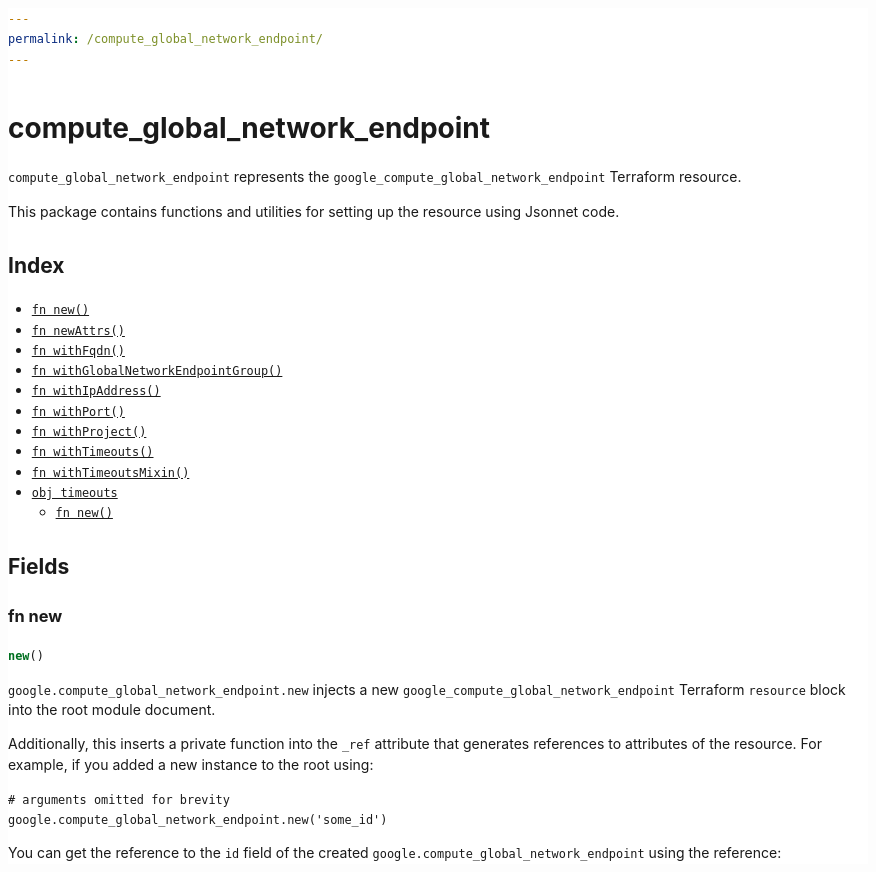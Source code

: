 ```yaml
---
permalink: /compute_global_network_endpoint/
---
```


# compute_global_network_endpoint

`compute_global_network_endpoint` represents the `google_compute_global_network_endpoint` Terraform resource.



This package contains functions and utilities for setting up the resource using Jsonnet code.


## Index

* [`fn new()`](#fn-new)
* [`fn newAttrs()`](#fn-newattrs)
* [`fn withFqdn()`](#fn-withfqdn)
* [`fn withGlobalNetworkEndpointGroup()`](#fn-withglobalnetworkendpointgroup)
* [`fn withIpAddress()`](#fn-withipaddress)
* [`fn withPort()`](#fn-withport)
* [`fn withProject()`](#fn-withproject)
* [`fn withTimeouts()`](#fn-withtimeouts)
* [`fn withTimeoutsMixin()`](#fn-withtimeoutsmixin)
* [`obj timeouts`](#obj-timeouts)
  * [`fn new()`](#fn-timeoutsnew)

## Fields

### fn new

```ts
new()
```


`google.compute_global_network_endpoint.new` injects a new `google_compute_global_network_endpoint` Terraform `resource`
block into the root module document.

Additionally, this inserts a private function into the `_ref` attribute that generates references to attributes of the
resource. For example, if you added a new instance to the root using:

    # arguments omitted for brevity
    google.compute_global_network_endpoint.new('some_id')

You can get the reference to the `id` field of the created `google.compute_global_network_endpoint` using the reference:
